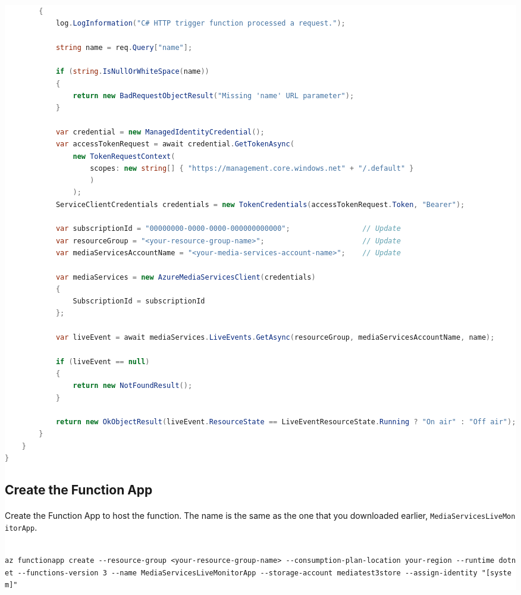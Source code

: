 ```csharp
        {
            log.LogInformation("C# HTTP trigger function processed a request.");

            string name = req.Query["name"];

            if (string.IsNullOrWhiteSpace(name))
            {
                return new BadRequestObjectResult("Missing 'name' URL parameter");
            }

            var credential = new ManagedIdentityCredential();
            var accessTokenRequest = await credential.GetTokenAsync(
                new TokenRequestContext(
                    scopes: new string[] { "https://management.core.windows.net" + "/.default" }
                    )
                );
            ServiceClientCredentials credentials = new TokenCredentials(accessTokenRequest.Token, "Bearer");

            var subscriptionId = "00000000-0000-0000-000000000000";                 // Update
            var resourceGroup = "<your-resource-group-name>";                       // Update
            var mediaServicesAccountName = "<your-media-services-account-name>";    // Update

            var mediaServices = new AzureMediaServicesClient(credentials)
            {
                SubscriptionId = subscriptionId
            };

            var liveEvent = await mediaServices.LiveEvents.GetAsync(resourceGroup, mediaServicesAccountName, name);

            if (liveEvent == null)
            {
                return new NotFoundResult();
            }

            return new OkObjectResult(liveEvent.ResourceState == LiveEventResourceState.Running ? "On air" : "Off air");
        }
    }
}
```

## Create the Function App

Create the Function App to host the function. The name is the same as the one that you downloaded earlier, `MediaServicesLiveMonitorApp`.

```azurecli-interactive

az functionapp create --resource-group <your-resource-group-name> --consumption-plan-location your-region --runtime dotnet --functions-version 3 --name MediaServicesLiveMonitorApp --storage-account mediatest3store --assign-identity "[system]"

```
